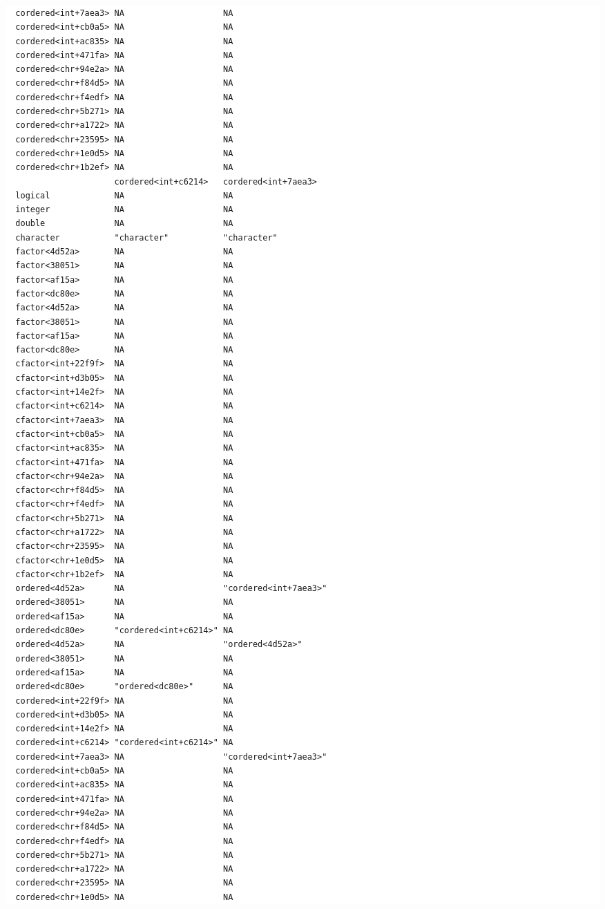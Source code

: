       cordered<int+7aea3> NA                    NA                   
      cordered<int+cb0a5> NA                    NA                   
      cordered<int+ac835> NA                    NA                   
      cordered<int+471fa> NA                    NA                   
      cordered<chr+94e2a> NA                    NA                   
      cordered<chr+f84d5> NA                    NA                   
      cordered<chr+f4edf> NA                    NA                   
      cordered<chr+5b271> NA                    NA                   
      cordered<chr+a1722> NA                    NA                   
      cordered<chr+23595> NA                    NA                   
      cordered<chr+1e0d5> NA                    NA                   
      cordered<chr+1b2ef> NA                    NA                   
                          cordered<int+c6214>   cordered<int+7aea3>  
      logical             NA                    NA                   
      integer             NA                    NA                   
      double              NA                    NA                   
      character           "character"           "character"          
      factor<4d52a>       NA                    NA                   
      factor<38051>       NA                    NA                   
      factor<af15a>       NA                    NA                   
      factor<dc80e>       NA                    NA                   
      factor<4d52a>       NA                    NA                   
      factor<38051>       NA                    NA                   
      factor<af15a>       NA                    NA                   
      factor<dc80e>       NA                    NA                   
      cfactor<int+22f9f>  NA                    NA                   
      cfactor<int+d3b05>  NA                    NA                   
      cfactor<int+14e2f>  NA                    NA                   
      cfactor<int+c6214>  NA                    NA                   
      cfactor<int+7aea3>  NA                    NA                   
      cfactor<int+cb0a5>  NA                    NA                   
      cfactor<int+ac835>  NA                    NA                   
      cfactor<int+471fa>  NA                    NA                   
      cfactor<chr+94e2a>  NA                    NA                   
      cfactor<chr+f84d5>  NA                    NA                   
      cfactor<chr+f4edf>  NA                    NA                   
      cfactor<chr+5b271>  NA                    NA                   
      cfactor<chr+a1722>  NA                    NA                   
      cfactor<chr+23595>  NA                    NA                   
      cfactor<chr+1e0d5>  NA                    NA                   
      cfactor<chr+1b2ef>  NA                    NA                   
      ordered<4d52a>      NA                    "cordered<int+7aea3>"
      ordered<38051>      NA                    NA                   
      ordered<af15a>      NA                    NA                   
      ordered<dc80e>      "cordered<int+c6214>" NA                   
      ordered<4d52a>      NA                    "ordered<4d52a>"     
      ordered<38051>      NA                    NA                   
      ordered<af15a>      NA                    NA                   
      ordered<dc80e>      "ordered<dc80e>"      NA                   
      cordered<int+22f9f> NA                    NA                   
      cordered<int+d3b05> NA                    NA                   
      cordered<int+14e2f> NA                    NA                   
      cordered<int+c6214> "cordered<int+c6214>" NA                   
      cordered<int+7aea3> NA                    "cordered<int+7aea3>"
      cordered<int+cb0a5> NA                    NA                   
      cordered<int+ac835> NA                    NA                   
      cordered<int+471fa> NA                    NA                   
      cordered<chr+94e2a> NA                    NA                   
      cordered<chr+f84d5> NA                    NA                   
      cordered<chr+f4edf> NA                    NA                   
      cordered<chr+5b271> NA                    NA                   
      cordered<chr+a1722> NA                    NA                   
      cordered<chr+23595> NA                    NA                   
      cordered<chr+1e0d5> NA                    NA                   